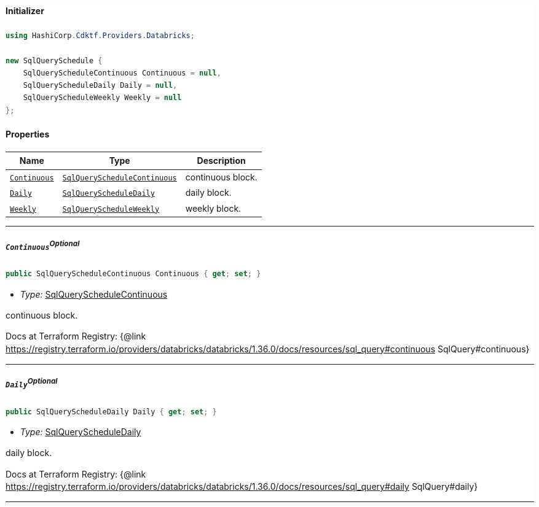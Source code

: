 #### Initializer <a name="Initializer" id="@cdktf/provider-databricks.sqlQuery.SqlQuerySchedule.Initializer"></a>

```csharp
using HashiCorp.Cdktf.Providers.Databricks;

new SqlQuerySchedule {
    SqlQueryScheduleContinuous Continuous = null,
    SqlQueryScheduleDaily Daily = null,
    SqlQueryScheduleWeekly Weekly = null
};
```

#### Properties <a name="Properties" id="Properties"></a>

| **Name** | **Type** | **Description** |
| --- | --- | --- |
| <code><a href="#@cdktf/provider-databricks.sqlQuery.SqlQuerySchedule.property.continuous">Continuous</a></code> | <code><a href="#@cdktf/provider-databricks.sqlQuery.SqlQueryScheduleContinuous">SqlQueryScheduleContinuous</a></code> | continuous block. |
| <code><a href="#@cdktf/provider-databricks.sqlQuery.SqlQuerySchedule.property.daily">Daily</a></code> | <code><a href="#@cdktf/provider-databricks.sqlQuery.SqlQueryScheduleDaily">SqlQueryScheduleDaily</a></code> | daily block. |
| <code><a href="#@cdktf/provider-databricks.sqlQuery.SqlQuerySchedule.property.weekly">Weekly</a></code> | <code><a href="#@cdktf/provider-databricks.sqlQuery.SqlQueryScheduleWeekly">SqlQueryScheduleWeekly</a></code> | weekly block. |

---

##### `Continuous`<sup>Optional</sup> <a name="Continuous" id="@cdktf/provider-databricks.sqlQuery.SqlQuerySchedule.property.continuous"></a>

```csharp
public SqlQueryScheduleContinuous Continuous { get; set; }
```

- *Type:* <a href="#@cdktf/provider-databricks.sqlQuery.SqlQueryScheduleContinuous">SqlQueryScheduleContinuous</a>

continuous block.

Docs at Terraform Registry: {@link https://registry.terraform.io/providers/databricks/databricks/1.36.0/docs/resources/sql_query#continuous SqlQuery#continuous}

---

##### `Daily`<sup>Optional</sup> <a name="Daily" id="@cdktf/provider-databricks.sqlQuery.SqlQuerySchedule.property.daily"></a>

```csharp
public SqlQueryScheduleDaily Daily { get; set; }
```

- *Type:* <a href="#@cdktf/provider-databricks.sqlQuery.SqlQueryScheduleDaily">SqlQueryScheduleDaily</a>

daily block.

Docs at Terraform Registry: {@link https://registry.terraform.io/providers/databricks/databricks/1.36.0/docs/resources/sql_query#daily SqlQuery#daily}

---